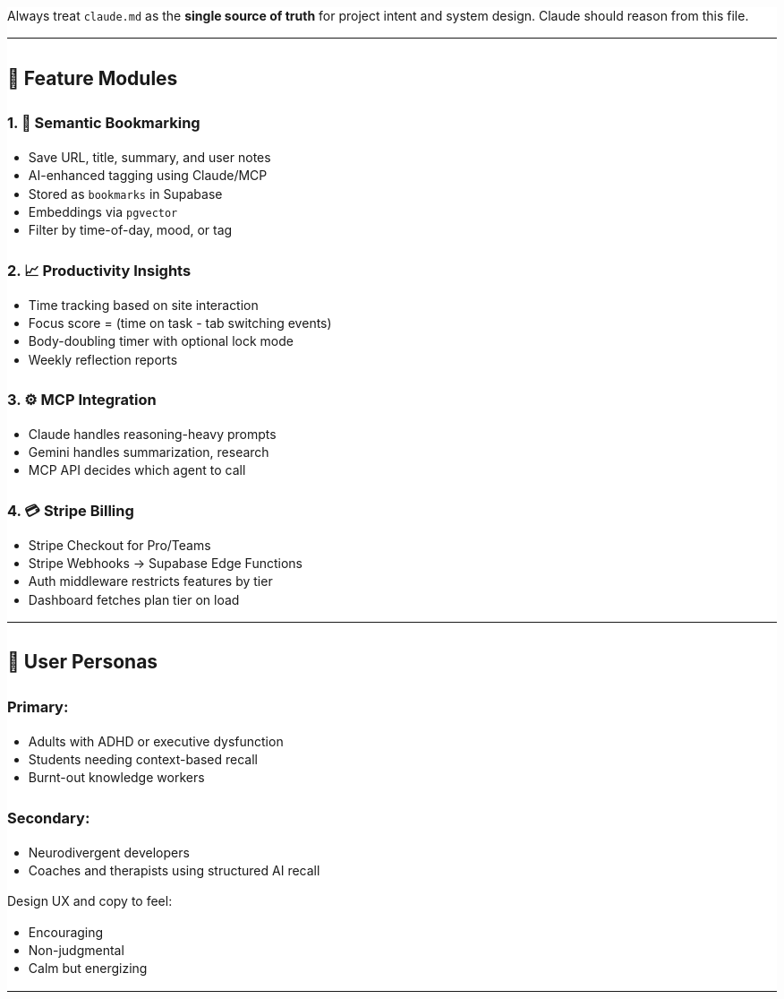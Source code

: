 Always treat `claude.md` as the **single source of truth** for project intent and system design. Claude should reason from this file.

---

## 🧩 Feature Modules

### 1. 🧠 Semantic Bookmarking
- Save URL, title, summary, and user notes
- AI-enhanced tagging using Claude/MCP
- Stored as `bookmarks` in Supabase
- Embeddings via `pgvector`
- Filter by time-of-day, mood, or tag

### 2. 📈 Productivity Insights
- Time tracking based on site interaction
- Focus score = (time on task - tab switching events)
- Body-doubling timer with optional lock mode
- Weekly reflection reports

### 3. ⚙️ MCP Integration
- Claude handles reasoning-heavy prompts
- Gemini handles summarization, research
- MCP API decides which agent to call

### 4. 💳 Stripe Billing
- Stripe Checkout for Pro/Teams
- Stripe Webhooks -> Supabase Edge Functions
- Auth middleware restricts features by tier
- Dashboard fetches plan tier on load

---

## 👤 User Personas

### Primary:
- Adults with ADHD or executive dysfunction
- Students needing context-based recall
- Burnt-out knowledge workers

### Secondary:
- Neurodivergent developers
- Coaches and therapists using structured AI recall

Design UX and copy to feel:
- Encouraging
- Non-judgmental
- Calm but energizing

---
